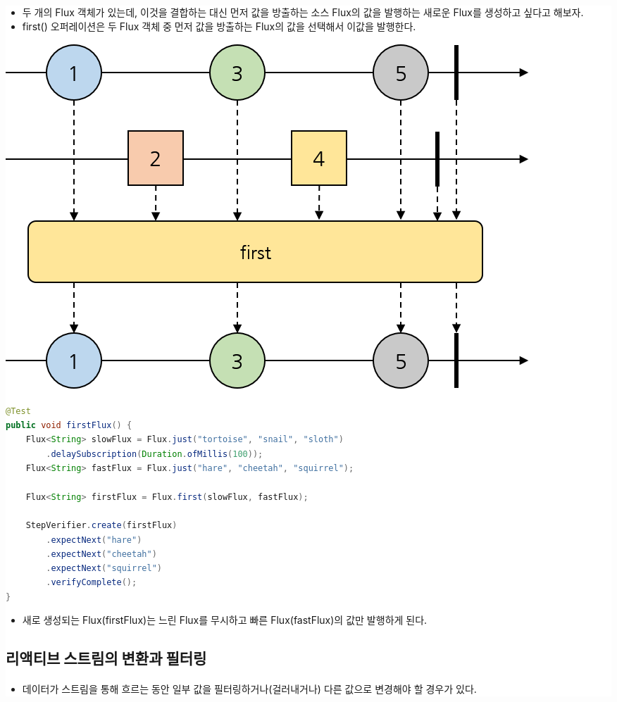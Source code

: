 - 두 개의 Flux 객체가 있는데, 이것을 결합하는 대신 먼저 값을 방출하는 소스 Flux의 값을 발행하는 새로운 Flux를 생성하고 싶다고 해보자.
- first() 오퍼레이션은 두 Flux 객체 중 먼저 값을 방출하는 Flux의 값을 선택해서 이값을 발행한다.

![chapter10-09](image/chapter10-09.png 'first() 오퍼레이션은 먼저 값을 방출하는 소스 Flux를 선택해서 메시지로 발행한다.')

```java
@Test
public void firstFlux() {
	Flux<String> slowFlux = Flux.just("tortoise", "snail", "sloth")
		.delaySubscription(Duration.ofMillis(100));
	Flux<String> fastFlux = Flux.just("hare", "cheetah", "squirrel");

	Flux<String> firstFlux = Flux.first(slowFlux, fastFlux);

	StepVerifier.create(firstFlux)
		.expectNext("hare")
		.expectNext("cheetah")
		.expectNext("squirrel")
		.verifyComplete();
}
```

- 새로 생성되는 Flux(firstFlux)는 느린 Flux를 무시하고 빠른 Flux(fastFlux)의 값만 발행하게 된다.

## 리액티브 스트림의 변환과 필터링

- 데이터가 스트림을 통해 흐르는 동안 일부 값을 필터링하거나(걸러내거나) 다른 값으로 변경해야 할 경우가 있다.
